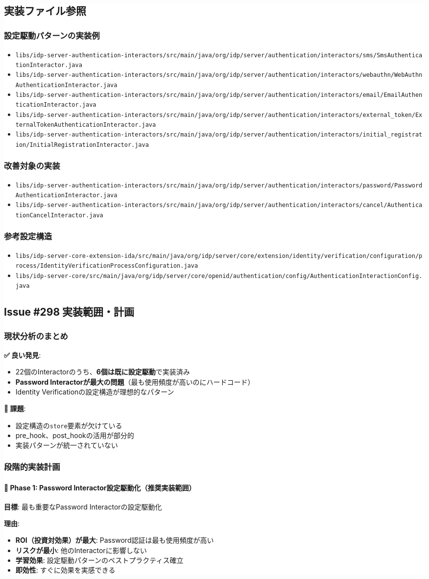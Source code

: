 ## 実装ファイル参照

### 設定駆動パターンの実装例
- `libs/idp-server-authentication-interactors/src/main/java/org/idp/server/authentication/interactors/sms/SmsAuthenticationInteractor.java`
- `libs/idp-server-authentication-interactors/src/main/java/org/idp/server/authentication/interactors/webauthn/WebAuthnAuthenticationInteractor.java`
- `libs/idp-server-authentication-interactors/src/main/java/org/idp/server/authentication/interactors/email/EmailAuthenticationInteractor.java`
- `libs/idp-server-authentication-interactors/src/main/java/org/idp/server/authentication/interactors/external_token/ExternalTokenAuthenticationInteractor.java`
- `libs/idp-server-authentication-interactors/src/main/java/org/idp/server/authentication/interactors/initial_registration/InitialRegistrationInteractor.java`

### 改善対象の実装
- `libs/idp-server-authentication-interactors/src/main/java/org/idp/server/authentication/interactors/password/PasswordAuthenticationInteractor.java`
- `libs/idp-server-authentication-interactors/src/main/java/org/idp/server/authentication/interactors/cancel/AuthenticationCancelInteractor.java`

### 参考設定構造
- `libs/idp-server-core-extension-ida/src/main/java/org/idp/server/core/extension/identity/verification/configuration/process/IdentityVerificationProcessConfiguration.java`
- `libs/idp-server-core/src/main/java/org/idp/server/core/openid/authentication/config/AuthenticationInteractionConfig.java`

## Issue #298 実装範囲・計画

### 現状分析のまとめ

**✅ 良い発見**:
- 22個のInteractorのうち、**6個は既に設定駆動**で実装済み
- **Password Interactorが最大の問題**（最も使用頻度が高いのにハードコード）
- Identity Verificationの設定構造が理想的なパターン

**🔴 課題**:
- 設定構造の`store`要素が欠けている
- pre_hook、post_hookの活用が部分的
- 実装パターンが統一されていない

### 段階的実装計画

#### 🎯 Phase 1: Password Interactor設定駆動化（推奨実装範囲）

**目標**: 最も重要なPassword Interactorの設定駆動化

**理由**:
- **ROI（投資対効果）が最大**: Password認証は最も使用頻度が高い
- **リスクが最小**: 他のInteractorに影響しない
- **学習効果**: 設定駆動パターンのベストプラクティス確立
- **即効性**: すぐに効果を実感できる
